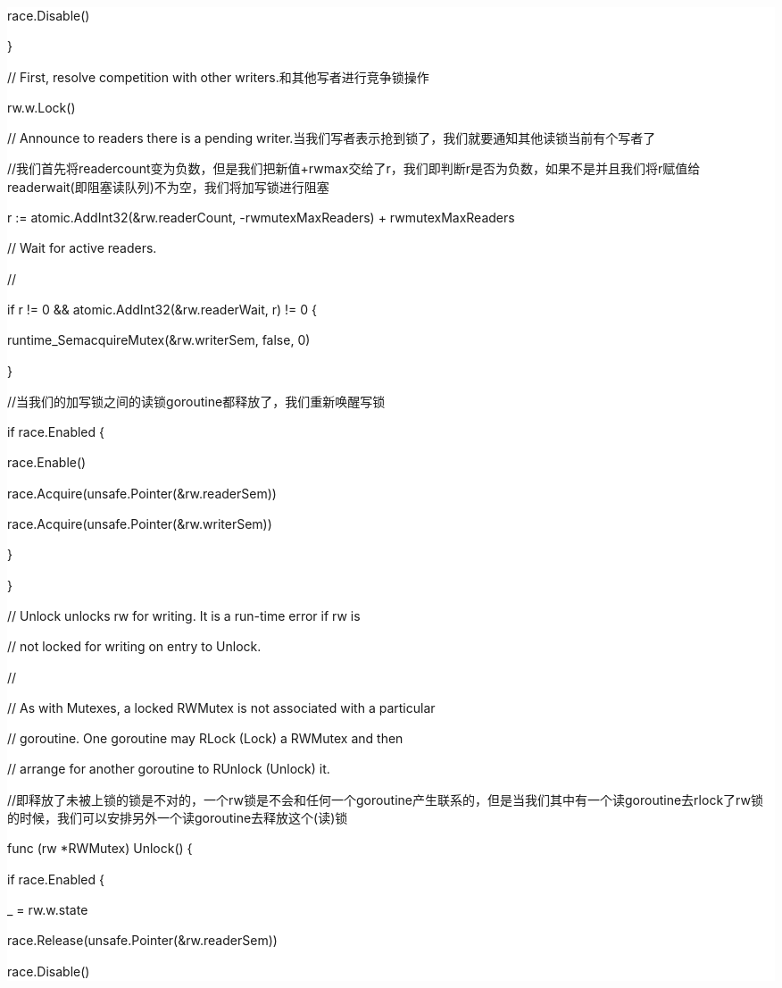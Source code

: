 race.Disable()

}

// First, resolve competition with other
writers.和其他写者进行竞争锁操作

rw.w.Lock()

// Announce to readers there is a pending
writer.当我们写者表示抢到锁了，我们就要通知其他读锁当前有个写者了

//我们首先将readercount变为负数，但是我们把新值+rwmax交给了r，我们即判断r是否为负数，如果不是并且我们将r赋值给readerwait(即阻塞读队列)不为空，我们将加写锁进行阻塞

r := atomic.AddInt32(&rw.readerCount, -rwmutexMaxReaders) +
rwmutexMaxReaders

// Wait for active readers.

//

if r != 0 && atomic.AddInt32(&rw.readerWait, r) != 0 {

runtime_SemacquireMutex(&rw.writerSem, false, 0)

}

//当我们的加写锁之间的读锁goroutine都释放了，我们重新唤醒写锁

if race.Enabled {

race.Enable()

race.Acquire(unsafe.Pointer(&rw.readerSem))

race.Acquire(unsafe.Pointer(&rw.writerSem))

}

}

// Unlock unlocks rw for writing. It is a run-time error if rw is

// not locked for writing on entry to Unlock.

//

// As with Mutexes, a locked RWMutex is not associated with a particular

// goroutine. One goroutine may RLock (Lock) a RWMutex and then

// arrange for another goroutine to RUnlock (Unlock) it.

//即释放了未被上锁的锁是不对的，一个rw锁是不会和任何一个goroutine产生联系的，但是当我们其中有一个读goroutine去rlock了rw锁的时候，我们可以安排另外一个读goroutine去释放这个(读)锁

func (rw \*RWMutex) Unlock() {

if race.Enabled {

\_ = rw.w.state

race.Release(unsafe.Pointer(&rw.readerSem))

race.Disable()
